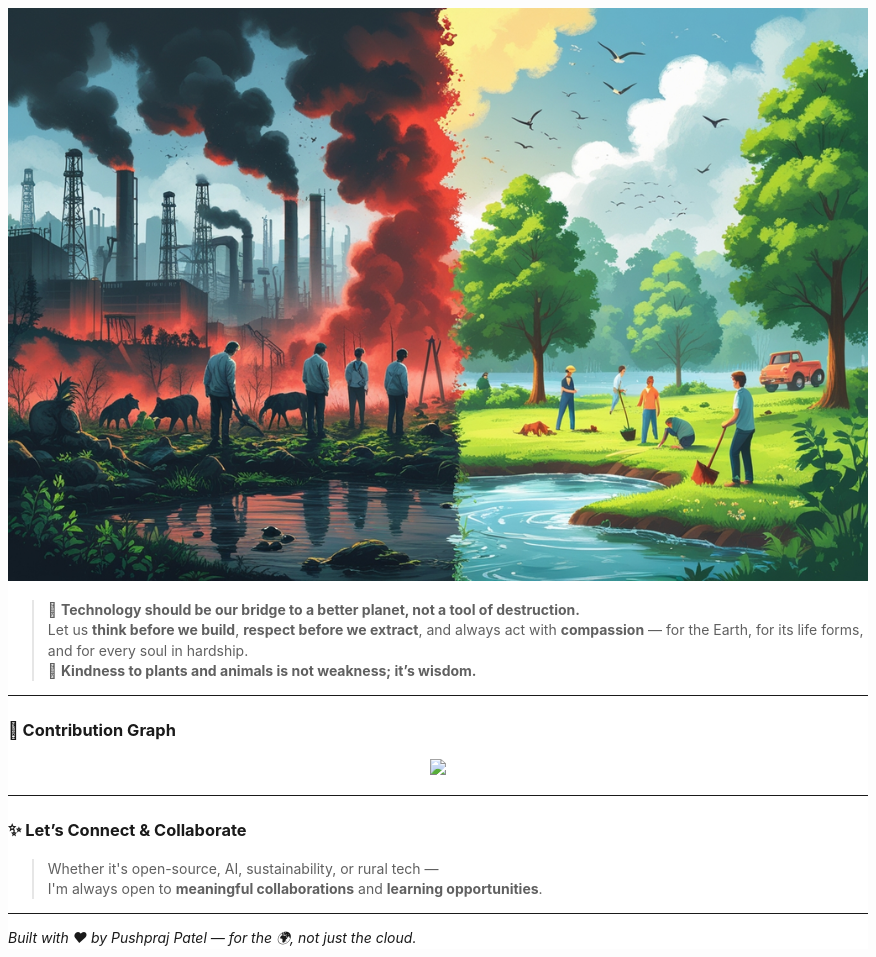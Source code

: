   <img src="https://github.com/xPushpraj/pushpz/blob/main/Leonardo_Phoenix_10_Splitscene_illustration_with_two_contrasti_0.jpg?auto=format&fit=crop&w=1400&q=80" alt="Protect Nature" width="100%" />

</p>

> 🧭 **Technology should be our bridge to a better planet, not a tool of destruction.**  
> Let us **think before we build**, **respect before we extract**, and always act with **compassion** — for the Earth, for its life forms, and for every soul in hardship.  
> 💚 **Kindness to plants and animals is not weakness; it’s wisdom.**

---

### 📅 Contribution Graph

<p align="center">
  <img src="https://github-readme-activity-graph.vercel.app/graph?username=xpushpraj&theme=react-dark&bg_color=0D1117" />
</p>

---

### ✨ Let’s Connect & Collaborate

> Whether it's open-source, AI, sustainability, or rural tech —  
> I'm always open to **meaningful collaborations** and **learning opportunities**.

---

*Built with ❤️ by Pushpraj Patel — for the 🌍, not just the cloud.*
